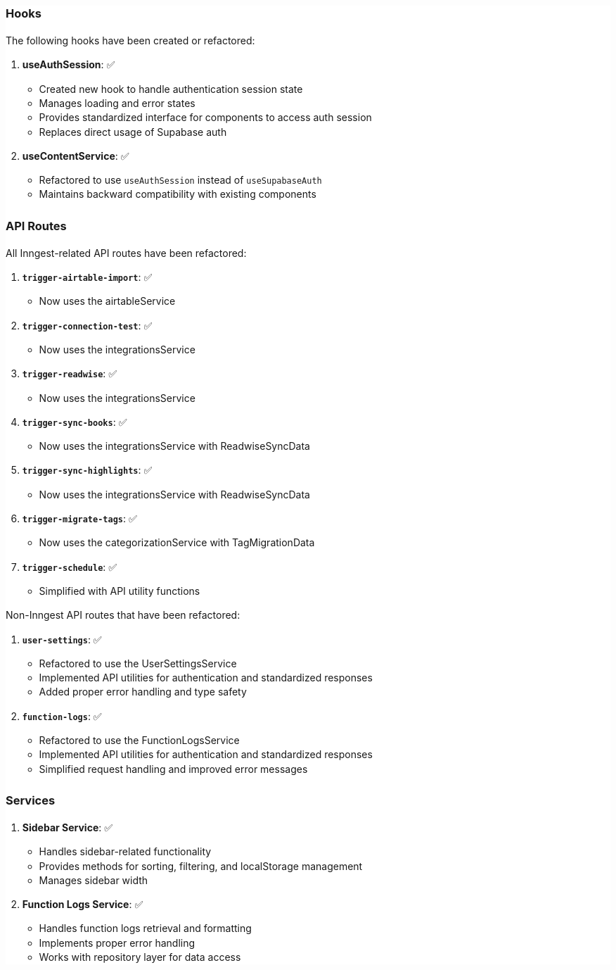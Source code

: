 ### Hooks
The following hooks have been created or refactored:

1. **useAuthSession**: ✅
   - Created new hook to handle authentication session state
   - Manages loading and error states
   - Provides standardized interface for components to access auth session
   - Replaces direct usage of Supabase auth

2. **useContentService**: ✅
   - Refactored to use `useAuthSession` instead of `useSupabaseAuth`
   - Maintains backward compatibility with existing components

### API Routes
All Inngest-related API routes have been refactored:

1. **`trigger-airtable-import`**: ✅
   - Now uses the airtableService

2. **`trigger-connection-test`**: ✅
   - Now uses the integrationsService

3. **`trigger-readwise`**: ✅
   - Now uses the integrationsService

4. **`trigger-sync-books`**: ✅
   - Now uses the integrationsService with ReadwiseSyncData

5. **`trigger-sync-highlights`**: ✅
   - Now uses the integrationsService with ReadwiseSyncData

6. **`trigger-migrate-tags`**: ✅
   - Now uses the categorizationService with TagMigrationData

7. **`trigger-schedule`**: ✅
   - Simplified with API utility functions

Non-Inngest API routes that have been refactored:

1. **`user-settings`**: ✅
   - Refactored to use the UserSettingsService
   - Implemented API utilities for authentication and standardized responses
   - Added proper error handling and type safety

2. **`function-logs`**: ✅
   - Refactored to use the FunctionLogsService
   - Implemented API utilities for authentication and standardized responses
   - Simplified request handling and improved error messages

### Services
1. **Sidebar Service**: ✅
   - Handles sidebar-related functionality
   - Provides methods for sorting, filtering, and localStorage management
   - Manages sidebar width

2. **Function Logs Service**: ✅
   - Handles function logs retrieval and formatting
   - Implements proper error handling
   - Works with repository layer for data access
